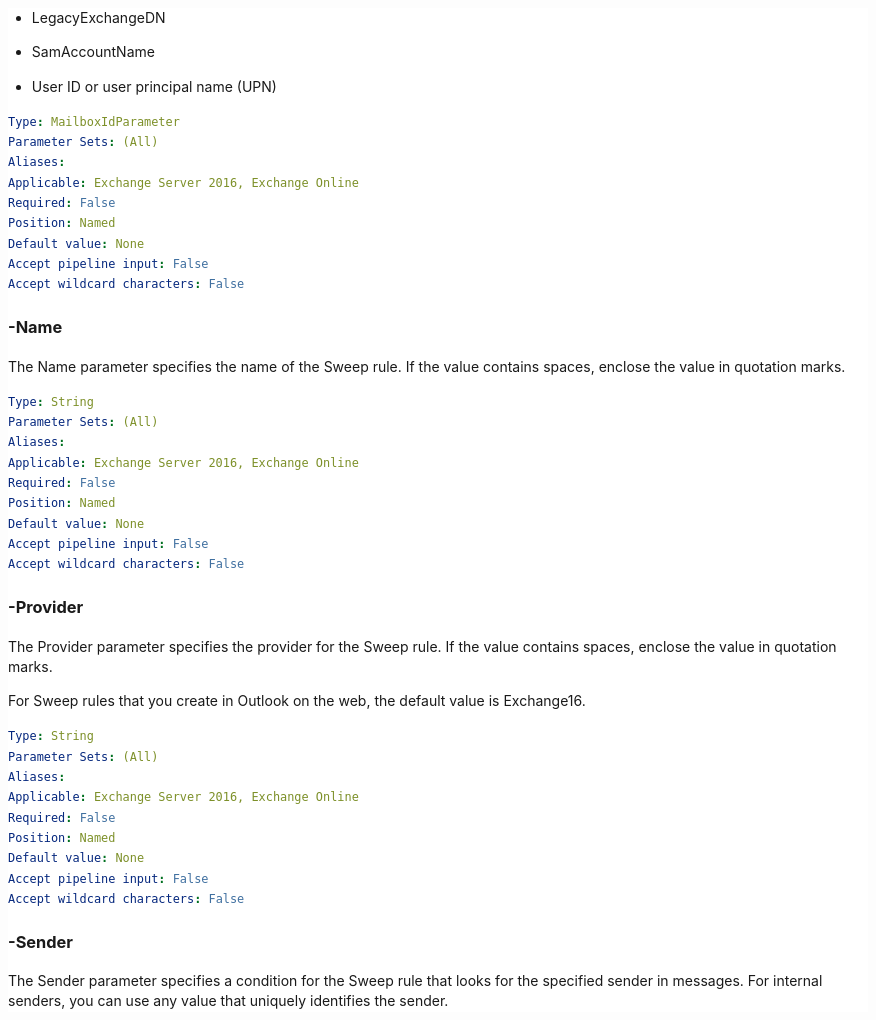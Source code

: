 - LegacyExchangeDN

- SamAccountName

- User ID or user principal name (UPN)

```yaml
Type: MailboxIdParameter
Parameter Sets: (All)
Aliases:
Applicable: Exchange Server 2016, Exchange Online
Required: False
Position: Named
Default value: None
Accept pipeline input: False
Accept wildcard characters: False
```

### -Name
The Name parameter specifies the name of the Sweep rule. If the value contains spaces, enclose the value in quotation marks.

```yaml
Type: String
Parameter Sets: (All)
Aliases:
Applicable: Exchange Server 2016, Exchange Online
Required: False
Position: Named
Default value: None
Accept pipeline input: False
Accept wildcard characters: False
```

### -Provider
The Provider parameter specifies the provider for the Sweep rule. If the value contains spaces, enclose the value in quotation marks.

For Sweep rules that you create in Outlook on the web, the default value is Exchange16.

```yaml
Type: String
Parameter Sets: (All)
Aliases:
Applicable: Exchange Server 2016, Exchange Online
Required: False
Position: Named
Default value: None
Accept pipeline input: False
Accept wildcard characters: False
```

### -Sender
The Sender parameter specifies a condition for the Sweep rule that looks for the specified sender in messages. For internal senders, you can use any value that uniquely identifies the sender.
